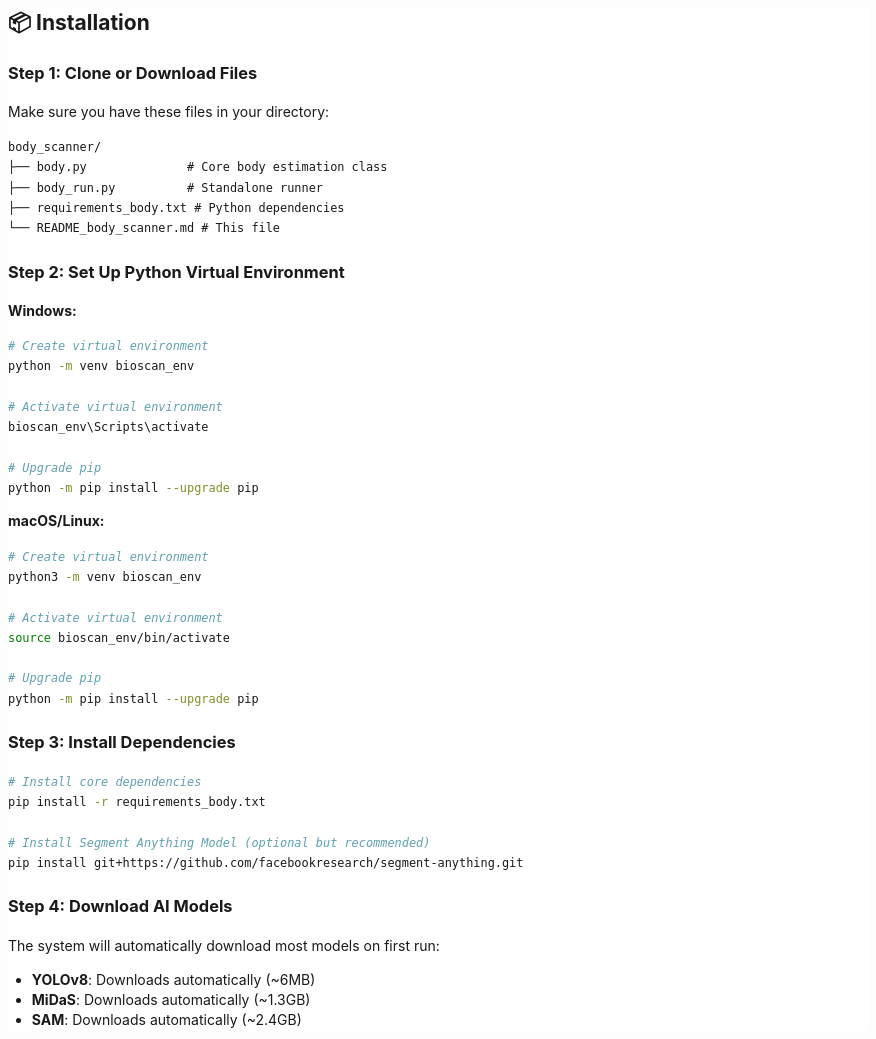 ## 📦 Installation

### Step 1: Clone or Download Files

Make sure you have these files in your directory:
```
body_scanner/
├── body.py              # Core body estimation class
├── body_run.py          # Standalone runner
├── requirements_body.txt # Python dependencies
└── README_body_scanner.md # This file
```

### Step 2: Set Up Python Virtual Environment

**Windows:**
```bash
# Create virtual environment
python -m venv bioscan_env

# Activate virtual environment
bioscan_env\Scripts\activate

# Upgrade pip
python -m pip install --upgrade pip
```

**macOS/Linux:**
```bash
# Create virtual environment
python3 -m venv bioscan_env

# Activate virtual environment
source bioscan_env/bin/activate

# Upgrade pip
python -m pip install --upgrade pip
```

### Step 3: Install Dependencies

```bash
# Install core dependencies
pip install -r requirements_body.txt

# Install Segment Anything Model (optional but recommended)
pip install git+https://github.com/facebookresearch/segment-anything.git
```

### Step 4: Download AI Models

The system will automatically download most models on first run:
- **YOLOv8**: Downloads automatically (~6MB)
- **MiDaS**: Downloads automatically (~1.3GB)
- **SAM**: Downloads automatically (~2.4GB)
